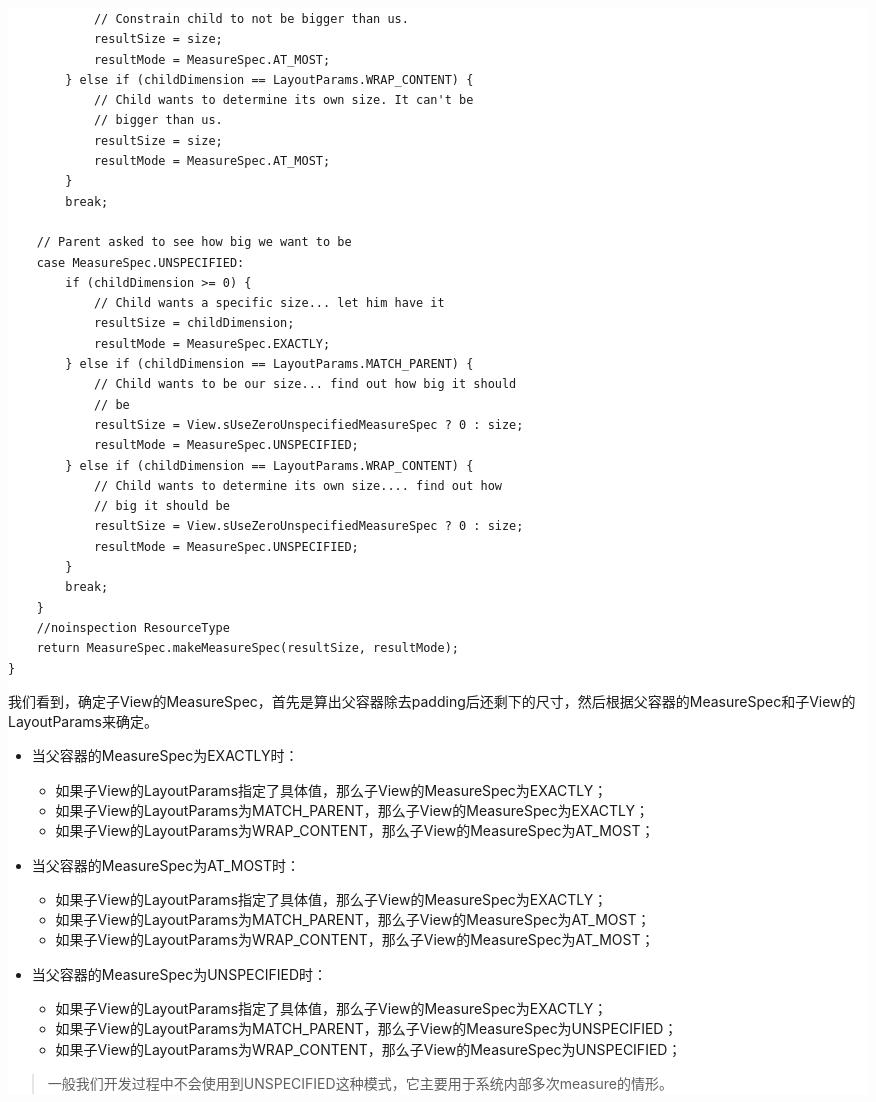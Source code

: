 ```
            // Constrain child to not be bigger than us.
            resultSize = size;
            resultMode = MeasureSpec.AT_MOST;
        } else if (childDimension == LayoutParams.WRAP_CONTENT) {
            // Child wants to determine its own size. It can't be
            // bigger than us.
            resultSize = size;
            resultMode = MeasureSpec.AT_MOST;
        }
        break;

    // Parent asked to see how big we want to be
    case MeasureSpec.UNSPECIFIED:
        if (childDimension >= 0) {
            // Child wants a specific size... let him have it
            resultSize = childDimension;
            resultMode = MeasureSpec.EXACTLY;
        } else if (childDimension == LayoutParams.MATCH_PARENT) {
            // Child wants to be our size... find out how big it should
            // be
            resultSize = View.sUseZeroUnspecifiedMeasureSpec ? 0 : size;
            resultMode = MeasureSpec.UNSPECIFIED;
        } else if (childDimension == LayoutParams.WRAP_CONTENT) {
            // Child wants to determine its own size.... find out how
            // big it should be
            resultSize = View.sUseZeroUnspecifiedMeasureSpec ? 0 : size;
            resultMode = MeasureSpec.UNSPECIFIED;
        }
        break;
    }
    //noinspection ResourceType
    return MeasureSpec.makeMeasureSpec(resultSize, resultMode);
}
```

我们看到，确定子View的MeasureSpec，首先是算出父容器除去padding后还剩下的尺寸，然后根据父容器的MeasureSpec和子View的LayoutParams来确定。

- 当父容器的MeasureSpec为EXACTLY时：
    - 如果子View的LayoutParams指定了具体值，那么子View的MeasureSpec为EXACTLY；
    - 如果子View的LayoutParams为MATCH_PARENT，那么子View的MeasureSpec为EXACTLY；
    - 如果子View的LayoutParams为WRAP_CONTENT，那么子View的MeasureSpec为AT_MOST；

- 当父容器的MeasureSpec为AT_MOST时：
    - 如果子View的LayoutParams指定了具体值，那么子View的MeasureSpec为EXACTLY；
    - 如果子View的LayoutParams为MATCH_PARENT，那么子View的MeasureSpec为AT_MOST；
    - 如果子View的LayoutParams为WRAP_CONTENT，那么子View的MeasureSpec为AT_MOST；

- 当父容器的MeasureSpec为UNSPECIFIED时：
    - 如果子View的LayoutParams指定了具体值，那么子View的MeasureSpec为EXACTLY；
    - 如果子View的LayoutParams为MATCH_PARENT，那么子View的MeasureSpec为UNSPECIFIED；
    - 如果子View的LayoutParams为WRAP_CONTENT，那么子View的MeasureSpec为UNSPECIFIED；

> 一般我们开发过程中不会使用到UNSPECIFIED这种模式，它主要用于系统内部多次measure的情形。
